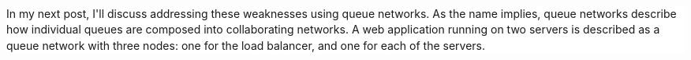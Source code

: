 In my next post, I'll discuss addressing these weaknesses using queue
networks. As the name implies, queue networks describe how individual
queues are composed into collaborating networks. A web application running
on two servers is described as a queue network with three nodes: one for
the load balancer, and one for each of the servers. 

[1]: /maths/performance/2016/02/20/service-latency-and-utilisation.html

[2]: https://en.wikipedia.org/wiki/Arrival_theorem

[3]: https://en.wikipedia.org/wiki/Erlang_(unit)#Erlang_C_formula

[4]: https://robharrop.shinyapps.io/mmc-latency-simulation/

